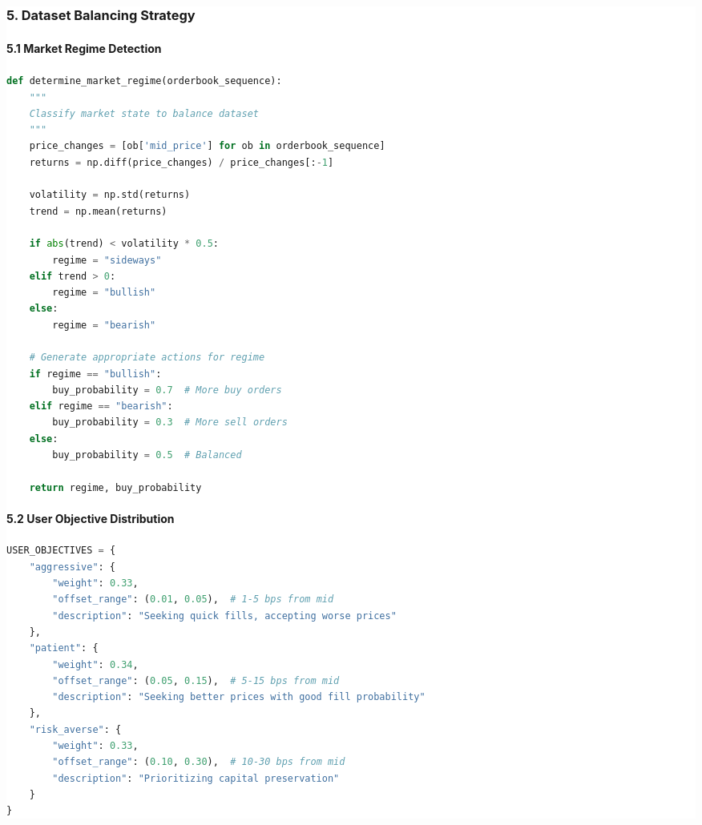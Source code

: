 ### 5. Dataset Balancing Strategy

#### 5.1 Market Regime Detection
```python
def determine_market_regime(orderbook_sequence):
    """
    Classify market state to balance dataset
    """
    price_changes = [ob['mid_price'] for ob in orderbook_sequence]
    returns = np.diff(price_changes) / price_changes[:-1]
    
    volatility = np.std(returns)
    trend = np.mean(returns)
    
    if abs(trend) < volatility * 0.5:
        regime = "sideways"
    elif trend > 0:
        regime = "bullish"
    else:
        regime = "bearish"
    
    # Generate appropriate actions for regime
    if regime == "bullish":
        buy_probability = 0.7  # More buy orders
    elif regime == "bearish":
        buy_probability = 0.3  # More sell orders
    else:
        buy_probability = 0.5  # Balanced
    
    return regime, buy_probability
```

#### 5.2 User Objective Distribution
```python
USER_OBJECTIVES = {
    "aggressive": {
        "weight": 0.33,
        "offset_range": (0.01, 0.05),  # 1-5 bps from mid
        "description": "Seeking quick fills, accepting worse prices"
    },
    "patient": {
        "weight": 0.34,
        "offset_range": (0.05, 0.15),  # 5-15 bps from mid
        "description": "Seeking better prices with good fill probability"
    },
    "risk_averse": {
        "weight": 0.33,
        "offset_range": (0.10, 0.30),  # 10-30 bps from mid
        "description": "Prioritizing capital preservation"
    }
}
```
